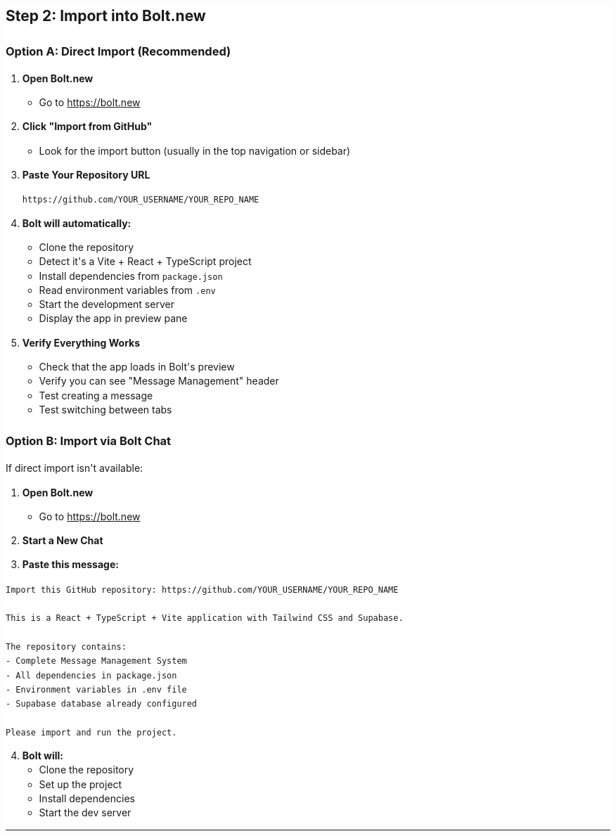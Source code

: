 
## Step 2: Import into Bolt.new

### Option A: Direct Import (Recommended)

1. **Open Bolt.new**
   - Go to https://bolt.new

2. **Click "Import from GitHub"**
   - Look for the import button (usually in the top navigation or sidebar)

3. **Paste Your Repository URL**
   ```
   https://github.com/YOUR_USERNAME/YOUR_REPO_NAME
   ```

4. **Bolt will automatically:**
   - Clone the repository
   - Detect it's a Vite + React + TypeScript project
   - Install dependencies from `package.json`
   - Read environment variables from `.env`
   - Start the development server
   - Display the app in preview pane

5. **Verify Everything Works**
   - Check that the app loads in Bolt's preview
   - Verify you can see "Message Management" header
   - Test creating a message
   - Test switching between tabs

### Option B: Import via Bolt Chat

If direct import isn't available:

1. **Open Bolt.new**
   - Go to https://bolt.new

2. **Start a New Chat**

3. **Paste this message:**

```
Import this GitHub repository: https://github.com/YOUR_USERNAME/YOUR_REPO_NAME

This is a React + TypeScript + Vite application with Tailwind CSS and Supabase.

The repository contains:
- Complete Message Management System
- All dependencies in package.json
- Environment variables in .env file
- Supabase database already configured

Please import and run the project.
```

4. **Bolt will:**
   - Clone the repository
   - Set up the project
   - Install dependencies
   - Start the dev server

---